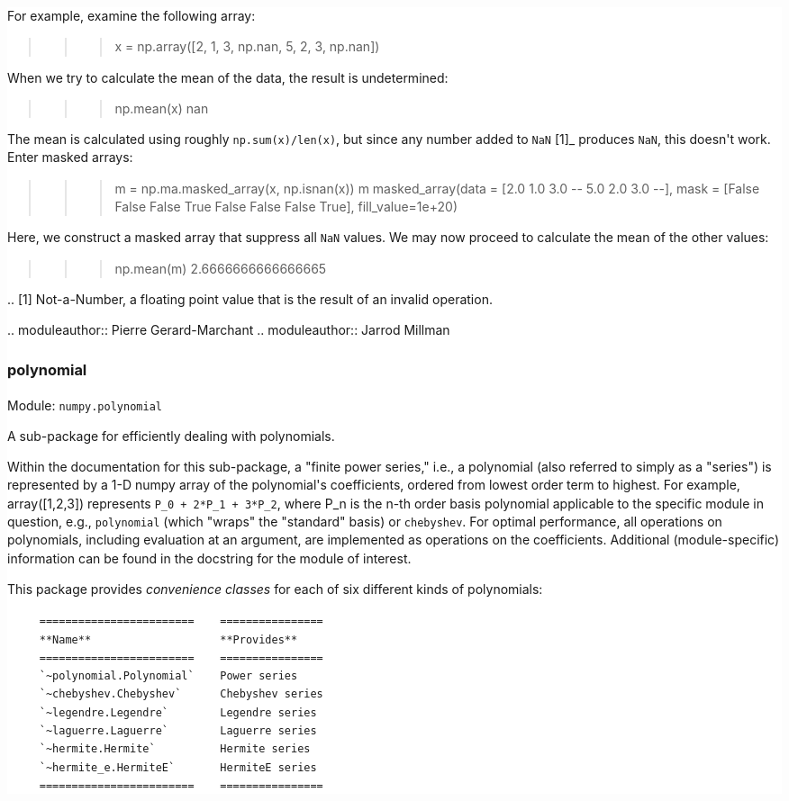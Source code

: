 For example, examine the following array:

>>> x = np.array([2, 1, 3, np.nan, 5, 2, 3, np.nan])

When we try to calculate the mean of the data, the result is undetermined:

>>> np.mean(x)
nan

The mean is calculated using roughly ``np.sum(x)/len(x)``, but since
any number added to ``NaN`` [1]_ produces ``NaN``, this doesn't work.  Enter
masked arrays:

>>> m = np.ma.masked_array(x, np.isnan(x))
>>> m
masked_array(data = [2.0 1.0 3.0 -- 5.0 2.0 3.0 --],
      mask = [False False False  True False False False  True],
      fill_value=1e+20)

Here, we construct a masked array that suppress all ``NaN`` values.  We
may now proceed to calculate the mean of the other values:

>>> np.mean(m)
2.6666666666666665

.. [1] Not-a-Number, a floating point value that is the result of an
       invalid operation.

.. moduleauthor:: Pierre Gerard-Marchant
.. moduleauthor:: Jarrod Millman

### polynomial
Module: `numpy.polynomial`

A sub-package for efficiently dealing with polynomials.

Within the documentation for this sub-package, a "finite power series,"
i.e., a polynomial (also referred to simply as a "series") is represented
by a 1-D numpy array of the polynomial's coefficients, ordered from lowest
order term to highest.  For example, array([1,2,3]) represents
``P_0 + 2*P_1 + 3*P_2``, where P_n is the n-th order basis polynomial
applicable to the specific module in question, e.g., `polynomial` (which
"wraps" the "standard" basis) or `chebyshev`.  For optimal performance,
all operations on polynomials, including evaluation at an argument, are
implemented as operations on the coefficients.  Additional (module-specific)
information can be found in the docstring for the module of interest.

This package provides *convenience classes* for each of six different kinds
of polynomials:

         ========================    ================
         **Name**                    **Provides**
         ========================    ================
         `~polynomial.Polynomial`    Power series
         `~chebyshev.Chebyshev`      Chebyshev series
         `~legendre.Legendre`        Legendre series
         `~laguerre.Laguerre`        Laguerre series
         `~hermite.Hermite`          Hermite series
         `~hermite_e.HermiteE`       HermiteE series
         ========================    ================
